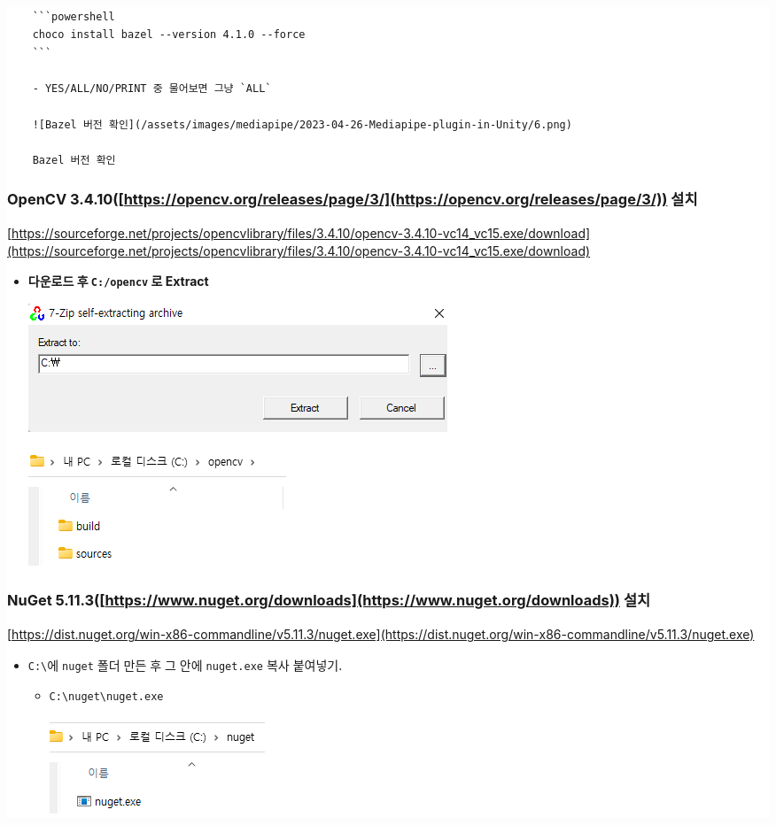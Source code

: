         ```powershell
        choco install bazel --version 4.1.0 --force
        ```
        
        - YES/ALL/NO/PRINT 중 물어보면 그냥 `ALL`
        
        ![Bazel 버전 확인](/assets/images/mediapipe/2023-04-26-Mediapipe-plugin-in-Unity/6.png)
        
        Bazel 버전 확인
        

### OpenCV 3.4.10([https://opencv.org/releases/page/3/](https://opencv.org/releases/page/3/)) 설치

[https://sourceforge.net/projects/opencvlibrary/files/3.4.10/opencv-3.4.10-vc14_vc15.exe/download](https://sourceforge.net/projects/opencvlibrary/files/3.4.10/opencv-3.4.10-vc14_vc15.exe/download)

- **다운로드 후 `C:/opencv` 로 Extract**
    
    ![Untitled](/assets/images/mediapipe/2023-04-26-Mediapipe-plugin-in-Unity/7.png)
    
    ![Untitled](/assets/images/mediapipe/2023-04-26-Mediapipe-plugin-in-Unity/8.png)
    

### NuGet 5.11.3([https://www.nuget.org/downloads](https://www.nuget.org/downloads)) 설치

[https://dist.nuget.org/win-x86-commandline/v5.11.3/nuget.exe](https://dist.nuget.org/win-x86-commandline/v5.11.3/nuget.exe)

- `C:\`에 `nuget` 폴더 만든 후 그 안에 `nuget.exe` 복사 붙여넣기.
    - `C:\nuget\nuget.exe`
        
        ![Untitled](/assets/images/mediapipe/2023-04-26-Mediapipe-plugin-in-Unity/9.png)
        